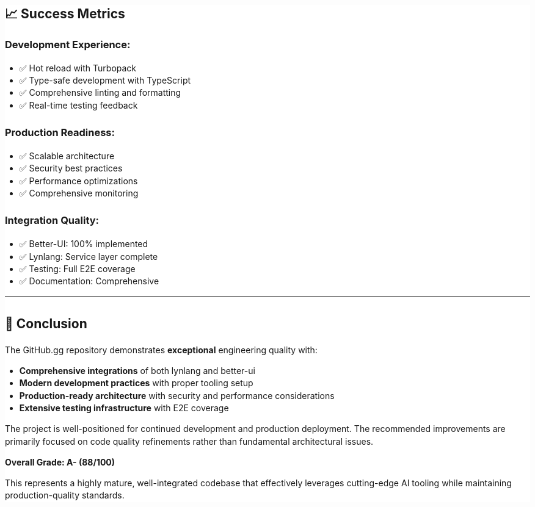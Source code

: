 
## 📈 Success Metrics

### Development Experience:
- ✅ Hot reload with Turbopack
- ✅ Type-safe development with TypeScript
- ✅ Comprehensive linting and formatting
- ✅ Real-time testing feedback

### Production Readiness:
- ✅ Scalable architecture
- ✅ Security best practices
- ✅ Performance optimizations
- ✅ Comprehensive monitoring

### Integration Quality:
- ✅ Better-UI: 100% implemented
- ✅ Lynlang: Service layer complete
- ✅ Testing: Full E2E coverage
- ✅ Documentation: Comprehensive

---

## 🏁 Conclusion

The GitHub.gg repository demonstrates **exceptional** engineering quality with:

- **Comprehensive integrations** of both lynlang and better-ui
- **Modern development practices** with proper tooling setup
- **Production-ready architecture** with security and performance considerations
- **Extensive testing infrastructure** with E2E coverage

The project is well-positioned for continued development and production deployment. The recommended improvements are primarily focused on code quality refinements rather than fundamental architectural issues.

**Overall Grade: A- (88/100)**

This represents a highly mature, well-integrated codebase that effectively leverages cutting-edge AI tooling while maintaining production-quality standards.